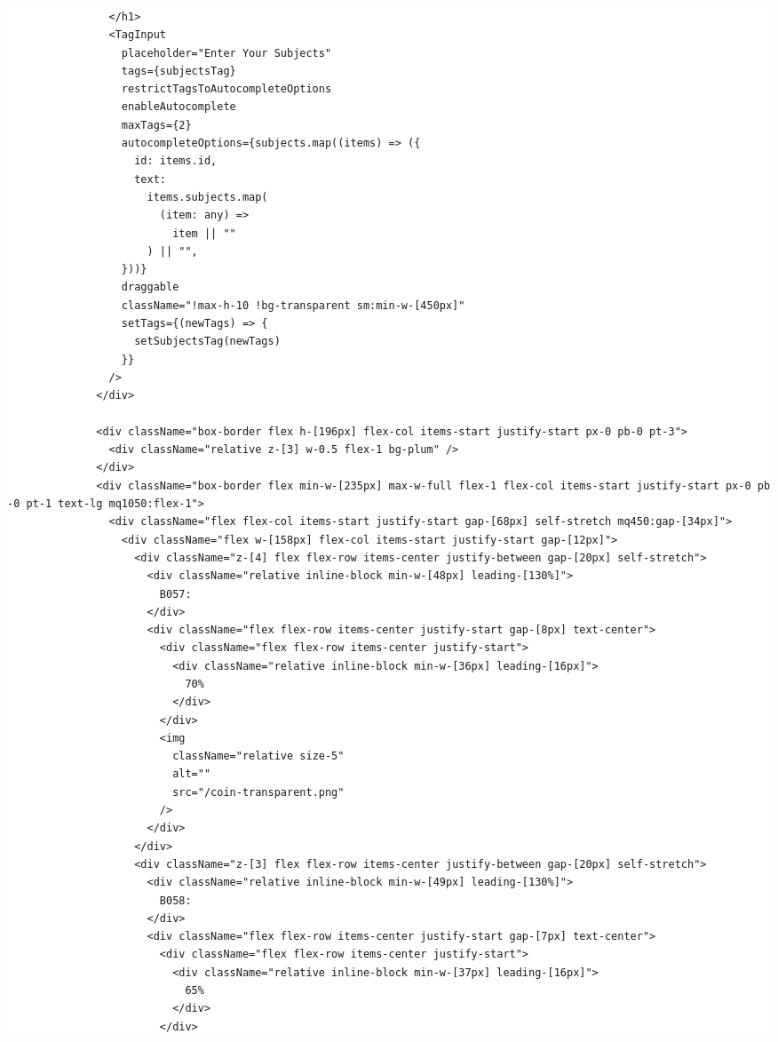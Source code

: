 ```
                </h1>
                <TagInput
                  placeholder="Enter Your Subjects"
                  tags={subjectsTag}
                  restrictTagsToAutocompleteOptions
                  enableAutocomplete
                  maxTags={2}
                  autocompleteOptions={subjects.map((items) => ({
                    id: items.id,
                    text:
                      items.subjects.map(
                        (item: any) =>
                          item || ""
                      ) || "",
                  }))}
                  draggable
                  className="!max-h-10 !bg-transparent sm:min-w-[450px]"
                  setTags={(newTags) => {
                    setSubjectsTag(newTags)
                  }}
                />
              </div>

              <div className="box-border flex h-[196px] flex-col items-start justify-start px-0 pb-0 pt-3">
                <div className="relative z-[3] w-0.5 flex-1 bg-plum" />
              </div>
              <div className="box-border flex min-w-[235px] max-w-full flex-1 flex-col items-start justify-start px-0 pb-0 pt-1 text-lg mq1050:flex-1">
                <div className="flex flex-col items-start justify-start gap-[68px] self-stretch mq450:gap-[34px]">
                  <div className="flex w-[158px] flex-col items-start justify-start gap-[12px]">
                    <div className="z-[4] flex flex-row items-center justify-between gap-[20px] self-stretch">
                      <div className="relative inline-block min-w-[48px] leading-[130%]">
                        B057:
                      </div>
                      <div className="flex flex-row items-center justify-start gap-[8px] text-center">
                        <div className="flex flex-row items-center justify-start">
                          <div className="relative inline-block min-w-[36px] leading-[16px]">
                            70%
                          </div>
                        </div>
                        <img
                          className="relative size-5"
                          alt=""
                          src="/coin-transparent.png"
                        />
                      </div>
                    </div>
                    <div className="z-[3] flex flex-row items-center justify-between gap-[20px] self-stretch">
                      <div className="relative inline-block min-w-[49px] leading-[130%]">
                        B058:
                      </div>
                      <div className="flex flex-row items-center justify-start gap-[7px] text-center">
                        <div className="flex flex-row items-center justify-start">
                          <div className="relative inline-block min-w-[37px] leading-[16px]">
                            65%
                          </div>
                        </div>
```